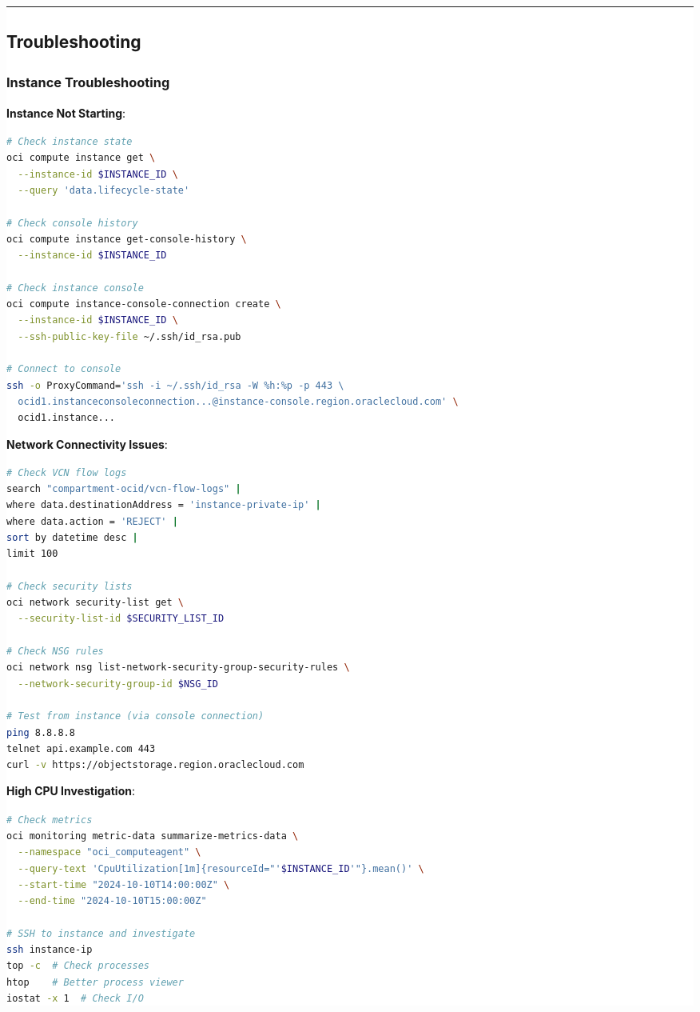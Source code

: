
---

## Troubleshooting

### Instance Troubleshooting

**Instance Not Starting**:
```bash
# Check instance state
oci compute instance get \
  --instance-id $INSTANCE_ID \
  --query 'data.lifecycle-state'

# Check console history
oci compute instance get-console-history \
  --instance-id $INSTANCE_ID

# Check instance console
oci compute instance-console-connection create \
  --instance-id $INSTANCE_ID \
  --ssh-public-key-file ~/.ssh/id_rsa.pub

# Connect to console
ssh -o ProxyCommand='ssh -i ~/.ssh/id_rsa -W %h:%p -p 443 \
  ocid1.instanceconsoleconnection...@instance-console.region.oraclecloud.com' \
  ocid1.instance...
```

**Network Connectivity Issues**:
```bash
# Check VCN flow logs
search "compartment-ocid/vcn-flow-logs" |
where data.destinationAddress = 'instance-private-ip' |
where data.action = 'REJECT' |
sort by datetime desc |
limit 100

# Check security lists
oci network security-list get \
  --security-list-id $SECURITY_LIST_ID

# Check NSG rules
oci network nsg list-network-security-group-security-rules \
  --network-security-group-id $NSG_ID

# Test from instance (via console connection)
ping 8.8.8.8
telnet api.example.com 443
curl -v https://objectstorage.region.oraclecloud.com
```

**High CPU Investigation**:
```bash
# Check metrics
oci monitoring metric-data summarize-metrics-data \
  --namespace "oci_computeagent" \
  --query-text 'CpuUtilization[1m]{resourceId="'$INSTANCE_ID'"}.mean()' \
  --start-time "2024-10-10T14:00:00Z" \
  --end-time "2024-10-10T15:00:00Z"

# SSH to instance and investigate
ssh instance-ip
top -c  # Check processes
htop    # Better process viewer
iostat -x 1  # Check I/O
```